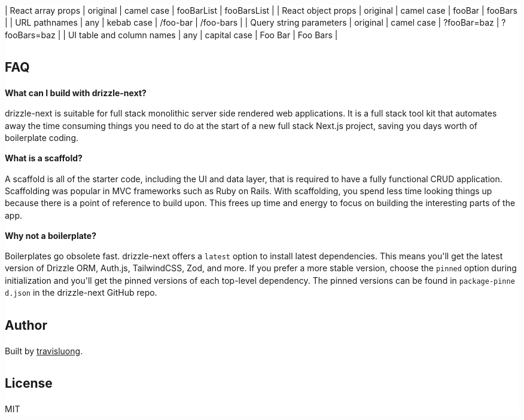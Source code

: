 | React array props                  | original | camel case   | fooBarList  | fooBarsList  |
| React object props                 | original | camel case   | fooBar      | fooBars      |
| URL pathnames                      | any      | kebab case   | /foo-bar    | /foo-bars    |
| Query string parameters            | original | camel case   | ?fooBar=baz | ?fooBars=baz |
| UI table and column names          | any      | capital case | Foo Bar     | Foo Bars     |

## FAQ

**What can I build with drizzle-next?**

drizzle-next is suitable for full stack monolithic server side rendered web applications. It is a full stack tool kit that automates away the time consuming things you need to do at the start of a new full stack Next.js project, saving you days worth of boilerplate coding.

**What is a scaffold?**

A scaffold is all of the starter code, including the UI and data layer, that is required to have a fully functional CRUD application. Scaffolding was popular in MVC frameworks such as Ruby on Rails. With scaffolding, you spend less time looking things up because there is a point of reference to build upon. This frees up time and energy to focus on building the interesting parts of the app.

**Why not a boilerplate?**

Boilerplates go obsolete fast. drizzle-next offers a `latest` option to install latest dependencies. This means you'll get the latest version of Drizzle ORM, Auth.js, TailwindCSS, Zod, and more. If you prefer a more stable version, choose the `pinned` option during initialization and you'll get the pinned versions of each top-level dependency. The pinned versions can be found in `package-pinned.json` in the drizzle-next GitHub repo.

## Author

Built by [travisluong](https://www.travisluong.com).

## License

MIT

